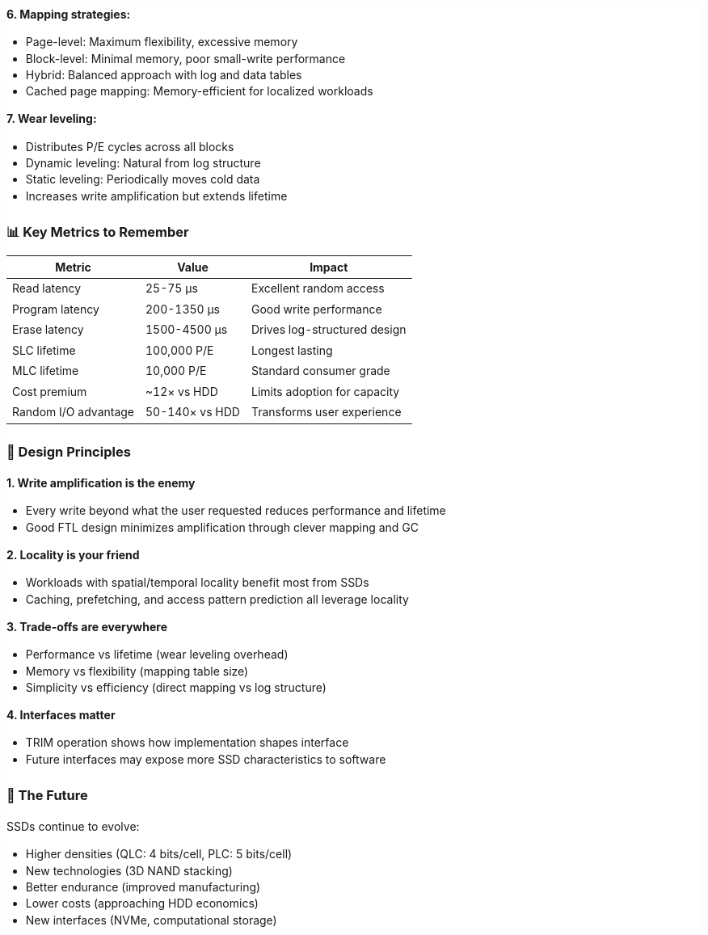 **6. Mapping strategies:**
- Page-level: Maximum flexibility, excessive memory
- Block-level: Minimal memory, poor small-write performance
- Hybrid: Balanced approach with log and data tables
- Cached page mapping: Memory-efficient for localized workloads

**7. Wear leveling:**
- Distributes P/E cycles across all blocks
- Dynamic leveling: Natural from log structure
- Static leveling: Periodically moves cold data
- Increases write amplification but extends lifetime

### 📊 Key Metrics to Remember

| Metric | Value | Impact |
|--------|-------|--------|
| Read latency | 25-75 µs | Excellent random access |
| Program latency | 200-1350 µs | Good write performance |
| Erase latency | 1500-4500 µs | Drives log-structured design |
| SLC lifetime | 100,000 P/E | Longest lasting |
| MLC lifetime | 10,000 P/E | Standard consumer grade |
| Cost premium | ~12× vs HDD | Limits adoption for capacity |
| Random I/O advantage | 50-140× vs HDD | Transforms user experience |

### 🔧 Design Principles

**1. Write amplification is the enemy**
- Every write beyond what the user requested reduces performance and lifetime
- Good FTL design minimizes amplification through clever mapping and GC

**2. Locality is your friend**
- Workloads with spatial/temporal locality benefit most from SSDs
- Caching, prefetching, and access pattern prediction all leverage locality

**3. Trade-offs are everywhere**
- Performance vs lifetime (wear leveling overhead)
- Memory vs flexibility (mapping table size)
- Simplicity vs efficiency (direct mapping vs log structure)

**4. Interfaces matter**
- TRIM operation shows how implementation shapes interface
- Future interfaces may expose more SSD characteristics to software

### 🚀 The Future

SSDs continue to evolve:
- Higher densities (QLC: 4 bits/cell, PLC: 5 bits/cell)
- New technologies (3D NAND stacking)
- Better endurance (improved manufacturing)
- Lower costs (approaching HDD economics)
- New interfaces (NVMe, computational storage)
